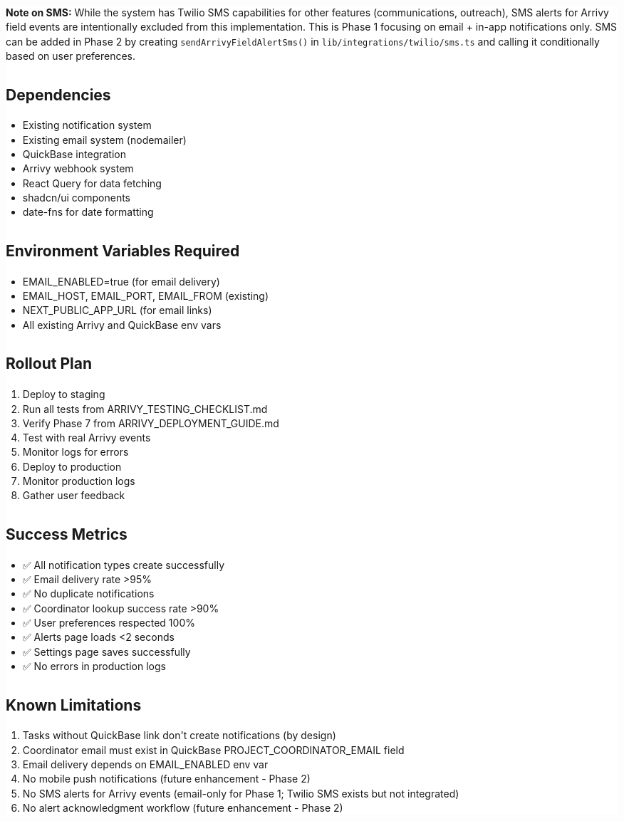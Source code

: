 **Note on SMS:** While the system has Twilio SMS capabilities for other features (communications, outreach), SMS alerts for Arrivy field events are intentionally excluded from this implementation. This is Phase 1 focusing on email + in-app notifications only. SMS can be added in Phase 2 by creating `sendArrivyFieldAlertSms()` in `lib/integrations/twilio/sms.ts` and calling it conditionally based on user preferences.

## Dependencies
- Existing notification system
- Existing email system (nodemailer)
- QuickBase integration
- Arrivy webhook system
- React Query for data fetching
- shadcn/ui components
- date-fns for date formatting

## Environment Variables Required
- EMAIL_ENABLED=true (for email delivery)
- EMAIL_HOST, EMAIL_PORT, EMAIL_FROM (existing)
- NEXT_PUBLIC_APP_URL (for email links)
- All existing Arrivy and QuickBase env vars

## Rollout Plan
1. Deploy to staging
2. Run all tests from ARRIVY_TESTING_CHECKLIST.md
3. Verify Phase 7 from ARRIVY_DEPLOYMENT_GUIDE.md
4. Test with real Arrivy events
5. Monitor logs for errors
6. Deploy to production
7. Monitor production logs
8. Gather user feedback

## Success Metrics
- ✅ All notification types create successfully
- ✅ Email delivery rate >95%
- ✅ No duplicate notifications
- ✅ Coordinator lookup success rate >90%
- ✅ User preferences respected 100%
- ✅ Alerts page loads <2 seconds
- ✅ Settings page saves successfully
- ✅ No errors in production logs

## Known Limitations
1. Tasks without QuickBase link don't create notifications (by design)
2. Coordinator email must exist in QuickBase PROJECT_COORDINATOR_EMAIL field
3. Email delivery depends on EMAIL_ENABLED env var
4. No mobile push notifications (future enhancement - Phase 2)
5. No SMS alerts for Arrivy events (email-only for Phase 1; Twilio SMS exists but not integrated)
6. No alert acknowledgment workflow (future enhancement - Phase 2)
